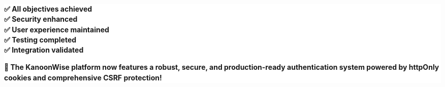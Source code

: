 **✅ All objectives achieved**  
**✅ Security enhanced**  
**✅ User experience maintained**  
**✅ Testing completed**  
**✅ Integration validated**  

**🚀 The KanoonWise platform now features a robust, secure, and production-ready authentication system powered by httpOnly cookies and comprehensive CSRF protection!**
